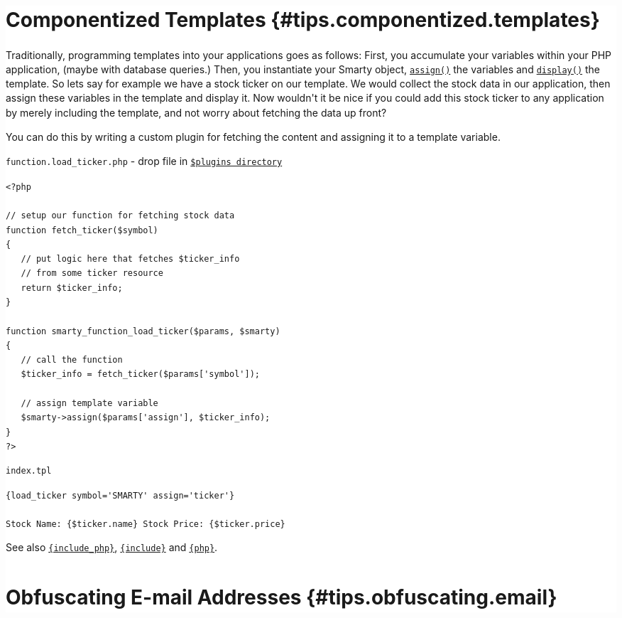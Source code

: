         

Componentized Templates {#tips.componentized.templates}
=======================

Traditionally, programming templates into your applications goes as
follows: First, you accumulate your variables within your PHP
application, (maybe with database queries.) Then, you instantiate your
Smarty object, [`assign()`](#api.assign) the variables and
[`display()`](#api.display) the template. So lets say for example we
have a stock ticker on our template. We would collect the stock data in
our application, then assign these variables in the template and display
it. Now wouldn\'t it be nice if you could add this stock ticker to any
application by merely including the template, and not worry about
fetching the data up front?

You can do this by writing a custom plugin for fetching the content and
assigning it to a template variable.

`function.load_ticker.php` - drop file in
[`$plugins directory`](#variable.plugins.dir)


    <?php

    // setup our function for fetching stock data
    function fetch_ticker($symbol)
    {
       // put logic here that fetches $ticker_info
       // from some ticker resource
       return $ticker_info;
    }

    function smarty_function_load_ticker($params, $smarty)
    {
       // call the function
       $ticker_info = fetch_ticker($params['symbol']);

       // assign template variable
       $smarty->assign($params['assign'], $ticker_info);
    }
    ?>

        

`index.tpl`


    {load_ticker symbol='SMARTY' assign='ticker'}

    Stock Name: {$ticker.name} Stock Price: {$ticker.price}

        

See also [`{include_php}`](#language.function.include.php),
[`{include}`](#language.function.include) and
[`{php}`](#language.function.php).

Obfuscating E-mail Addresses {#tips.obfuscating.email}
============================
